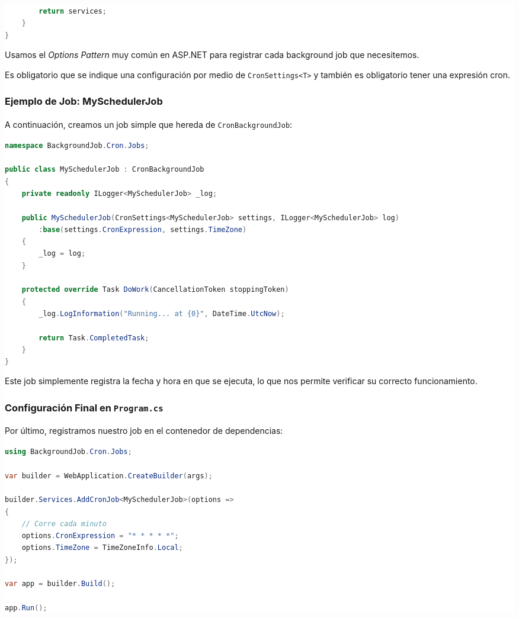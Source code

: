 ```csharp
        return services;
    }
}
```

Usamos el *Options Pattern* muy común en ASP.NET para registrar cada background job que necesitemos.

Es obligatorio que se indique una configuración por medio de `CronSettings<T>` y también es obligatorio tener una expresión cron.

### Ejemplo de Job: MySchedulerJob

A continuación, creamos un job simple que hereda de `CronBackgroundJob`:

```csharp
namespace BackgroundJob.Cron.Jobs;

public class MySchedulerJob : CronBackgroundJob
{
    private readonly ILogger<MySchedulerJob> _log;

    public MySchedulerJob(CronSettings<MySchedulerJob> settings, ILogger<MySchedulerJob> log)
        :base(settings.CronExpression, settings.TimeZone)
    {
        _log = log;
    }
    
    protected override Task DoWork(CancellationToken stoppingToken)
    {
        _log.LogInformation("Running... at {0}", DateTime.UtcNow);

        return Task.CompletedTask;
    }
}
```

Este job simplemente registra la fecha y hora en que se ejecuta, lo que nos permite verificar su correcto funcionamiento.

### Configuración Final en `Program.cs`

Por último, registramos nuestro job en el contenedor de dependencias:

```csharp
using BackgroundJob.Cron.Jobs;

var builder = WebApplication.CreateBuilder(args);

builder.Services.AddCronJob<MySchedulerJob>(options => 
{
    // Corre cada minuto
    options.CronExpression = "* * * * *";
    options.TimeZone = TimeZoneInfo.Local;
});

var app = builder.Build();

app.Run();
```
